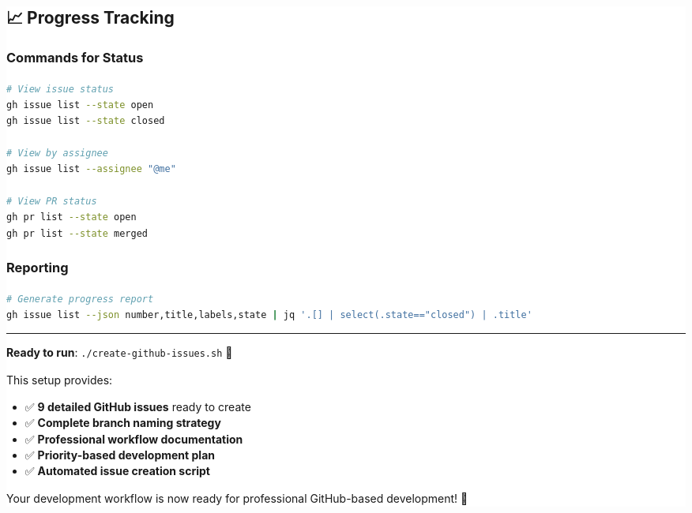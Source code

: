 
## 📈 **Progress Tracking**

### **Commands for Status**
```bash
# View issue status
gh issue list --state open
gh issue list --state closed

# View by assignee  
gh issue list --assignee "@me"

# View PR status
gh pr list --state open
gh pr list --state merged
```

### **Reporting**
```bash
# Generate progress report
gh issue list --json number,title,labels,state | jq '.[] | select(.state=="closed") | .title'
```

---

**Ready to run**: `./create-github-issues.sh` 🚀

This setup provides:
- ✅ **9 detailed GitHub issues** ready to create
- ✅ **Complete branch naming strategy**  
- ✅ **Professional workflow documentation**
- ✅ **Priority-based development plan**
- ✅ **Automated issue creation script**

Your development workflow is now ready for professional GitHub-based development! 🎉